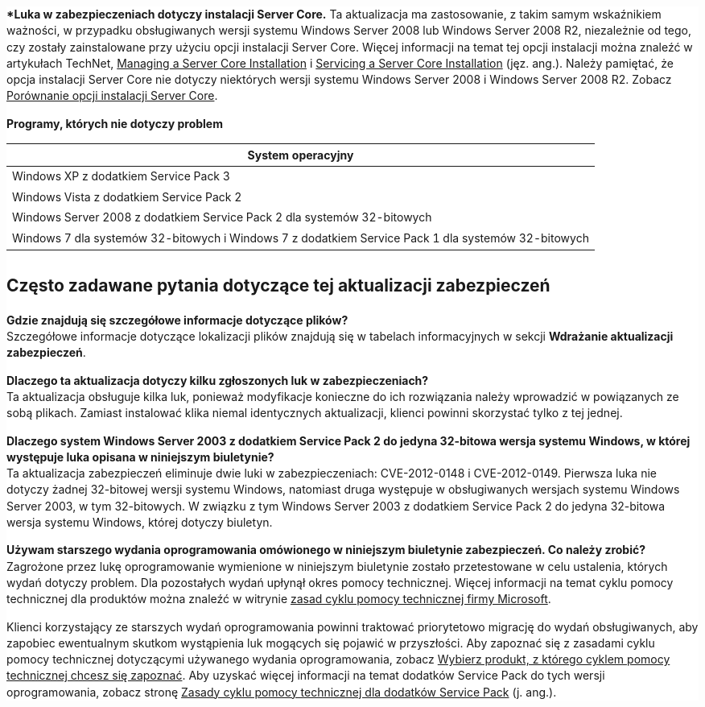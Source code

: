 **\*Luka w zabezpieczeniach dotyczy instalacji Server Core.** Ta aktualizacja ma zastosowanie, z takim samym wskaźnikiem ważności, w przypadku obsługiwanych wersji systemu Windows Server 2008 lub Windows Server 2008 R2, niezależnie od tego, czy zostały zainstalowane przy użyciu opcji instalacji Server Core. Więcej informacji na temat tej opcji instalacji można znaleźć w artykułach TechNet, [Managing a Server Core Installation](http://technet.microsoft.com/en-us/library/ee441255(ws.10).aspx) i [Servicing a Server Core Installation](http://technet.microsoft.com/en-us/library/ff698994(ws.10).aspx) (jęz. ang.). Należy pamiętać, że opcja instalacji Server Core nie dotyczy niektórych wersji systemu Windows Server 2008 i Windows Server 2008 R2. Zobacz [Porównanie opcji instalacji Server Core](http://www.microsoft.com/windowsserver2008/en/us/compare-core-installation.aspx).

**Programy, których nie dotyczy problem**

| **System operacyjny**                                                                              |
|----------------------------------------------------------------------------------------------------|
| Windows XP z dodatkiem Service Pack 3                                                              |
| Windows Vista z dodatkiem Service Pack 2                                                           |
| Windows Server 2008 z dodatkiem Service Pack 2 dla systemów 32-bitowych                            |
| Windows 7 dla systemów 32-bitowych i Windows 7 z dodatkiem Service Pack 1 dla systemów 32-bitowych |

Często zadawane pytania dotyczące tej aktualizacji zabezpieczeń
---------------------------------------------------------------

**Gdzie znajdują się szczegółowe informacje dotyczące plików?**  
Szczegółowe informacje dotyczące lokalizacji plików znajdują się w tabelach informacyjnych w sekcji **Wdrażanie aktualizacji zabezpieczeń**.

**Dlaczego ta aktualizacja dotyczy kilku zgłoszonych luk w zabezpieczeniach?**  
Ta aktualizacja obsługuje kilka luk, ponieważ modyfikacje konieczne do ich rozwiązania należy wprowadzić w powiązanych ze sobą plikach. Zamiast instalować klika niemal identycznych aktualizacji, klienci powinni skorzystać tylko z tej jednej.

**Dlaczego system Windows Server 2003 z dodatkiem Service Pack 2 do jedyna 32-bitowa wersja systemu Windows, w której występuje luka opisana w niniejszym biuletynie?**  
Ta aktualizacja zabezpieczeń eliminuje dwie luki w zabezpieczeniach: CVE-2012-0148 i CVE-2012-0149. Pierwsza luka nie dotyczy żadnej 32-bitowej wersji systemu Windows, natomiast druga występuje w obsługiwanych wersjach systemu Windows Server 2003, w tym 32-bitowych. W związku z tym Windows Server 2003 z dodatkiem Service Pack 2 do jedyna 32-bitowa wersja systemu Windows, której dotyczy biuletyn.

**Używam starszego wydania oprogramowania omówionego w niniejszym biuletynie zabezpieczeń. Co należy zrobić?**  
Zagrożone przez lukę oprogramowanie wymienione w niniejszym biuletynie zostało przetestowane w celu ustalenia, których wydań dotyczy problem. Dla pozostałych wydań upłynął okres pomocy technicznej. Więcej informacji na temat cyklu pomocy technicznej dla produktów można znaleźć w witrynie [zasad cyklu pomocy technicznej firmy Microsoft](http://go.microsoft.com/fwlink/?linkid=21742).

Klienci korzystający ze starszych wydań oprogramowania powinni traktować priorytetowo migrację do wydań obsługiwanych, aby zapobiec ewentualnym skutkom wystąpienia luk mogących się pojawić w przyszłości. Aby zapoznać się z zasadami cyklu pomocy technicznej dotyczącymi używanego wydania oprogramowania, zobacz [Wybierz produkt, z którego cyklem pomocy technicznej chcesz się zapoznać](http://go.microsoft.com/fwlink/?linkid=169555). Aby uzyskać więcej informacji na temat dodatków Service Pack do tych wersji oprogramowania, zobacz stronę [Zasady cyklu pomocy technicznej dla dodatków Service Pack](http://go.microsoft.com/fwlink/?linkid=89213) (j. ang.).
